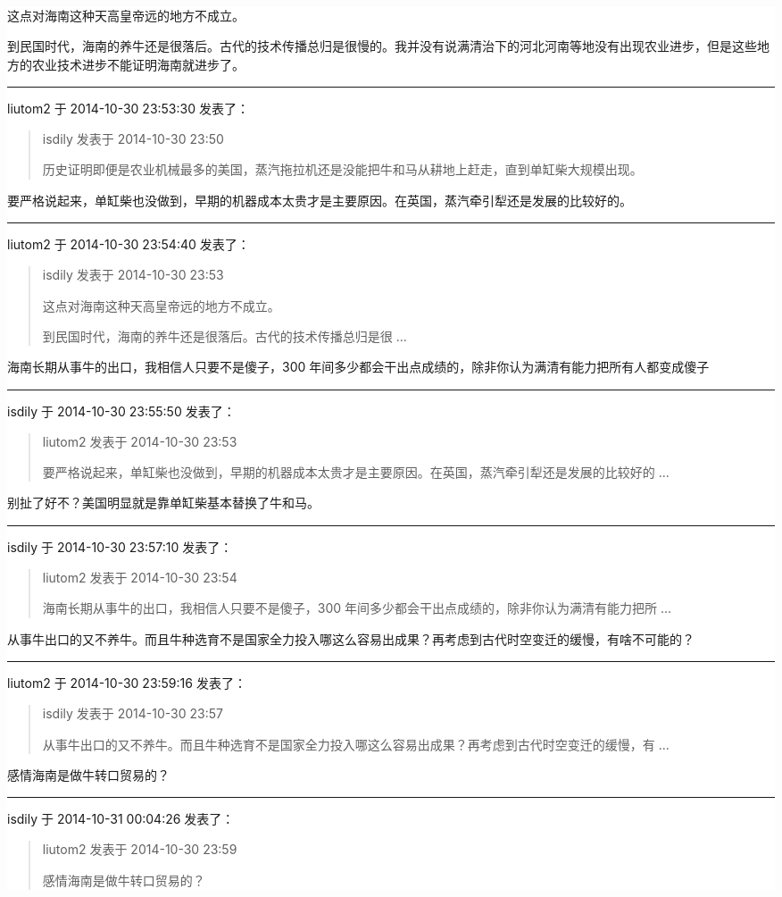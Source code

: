 这点对海南这种天高皇帝远的地方不成立。

到民国时代，海南的养牛还是很落后。古代的技术传播总归是很慢的。我并没有说满清治下的河北河南等地没有出现农业进步，但是这些地方的农业技术进步不能证明海南就进步了。

---

liutom2 于 2014-10-30 23:53:30 发表了：

> isdily 发表于 2014-10-30 23:50
>
> 历史证明即便是农业机械最多的美国，蒸汽拖拉机还是没能把牛和马从耕地上赶走，直到单缸柴大规模出现。

要严格说起来，单缸柴也没做到，早期的机器成本太贵才是主要原因。在英国，蒸汽牵引犁还是发展的比较好的。

---

liutom2 于 2014-10-30 23:54:40 发表了：

> isdily 发表于 2014-10-30 23:53
>
> 这点对海南这种天高皇帝远的地方不成立。
>
> 到民国时代，海南的养牛还是很落后。古代的技术传播总归是很 ...

海南长期从事牛的出口，我相信人只要不是傻子，300 年间多少都会干出点成绩的，除非你认为满清有能力把所有人都变成傻子

---

isdily 于 2014-10-30 23:55:50 发表了：

> liutom2 发表于 2014-10-30 23:53
>
> 要严格说起来，单缸柴也没做到，早期的机器成本太贵才是主要原因。在英国，蒸汽牵引犁还是发展的比较好的 ...

别扯了好不？美国明显就是靠单缸柴基本替换了牛和马。

---

isdily 于 2014-10-30 23:57:10 发表了：

> liutom2 发表于 2014-10-30 23:54
>
> 海南长期从事牛的出口，我相信人只要不是傻子，300 年间多少都会干出点成绩的，除非你认为满清有能力把所 ...

从事牛出口的又不养牛。而且牛种选育不是国家全力投入哪这么容易出成果？再考虑到古代时空变迁的缓慢，有啥不可能的？

---

liutom2 于 2014-10-30 23:59:16 发表了：

> isdily 发表于 2014-10-30 23:57
>
> 从事牛出口的又不养牛。而且牛种选育不是国家全力投入哪这么容易出成果？再考虑到古代时空变迁的缓慢，有 ...

感情海南是做牛转口贸易的？

---

isdily 于 2014-10-31 00:04:26 发表了：

> liutom2 发表于 2014-10-30 23:59
>
> 感情海南是做牛转口贸易的？
